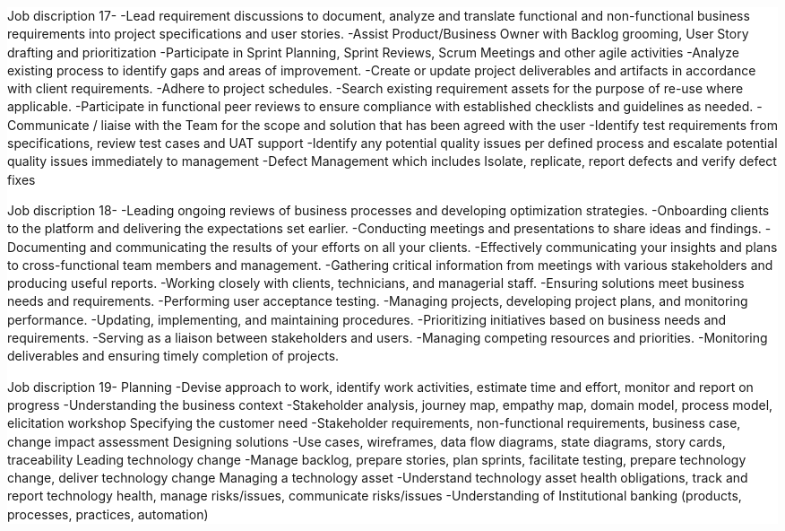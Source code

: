 Job discription 17-
-Lead requirement discussions to document, analyze and translate functional and non-functional business requirements into project specifications and user stories.
-Assist Product/Business Owner with Backlog grooming, User Story drafting and prioritization
-Participate in Sprint Planning, Sprint Reviews, Scrum Meetings and other agile activities
-Analyze existing process to identify gaps and areas of improvement.
-Create or update project deliverables and artifacts in accordance with client requirements.
-Adhere to project schedules.
-Search existing requirement assets for the purpose of re-use where applicable.
-Participate in functional peer reviews to ensure compliance with established checklists and guidelines as needed.
-Communicate / liaise with the Team for the scope and solution that has been agreed with the user
-Identify test requirements from specifications, review test cases and UAT support
-Identify any potential quality issues per defined process and escalate potential quality issues immediately to management
-Defect Management which includes Isolate, replicate, report defects and verify defect fixes

Job discription 18-
-Leading ongoing reviews of business processes and developing optimization strategies.
-Onboarding clients to the platform and delivering the expectations set earlier.
-Conducting meetings and presentations to share ideas and findings.
-Documenting and communicating the results of your efforts on all your clients.
-Effectively communicating your insights and plans to cross-functional team members and management.
-Gathering critical information from meetings with various stakeholders and producing useful reports.
-Working closely with clients, technicians, and managerial staff.
-Ensuring solutions meet business needs and requirements.
-Performing user acceptance testing.
-Managing projects, developing project plans, and monitoring performance.
-Updating, implementing, and maintaining procedures.
-Prioritizing initiatives based on business needs and requirements.
-Serving as a liaison between stakeholders and users.
-Managing competing resources and priorities.
-Monitoring deliverables and ensuring timely completion of projects.

Job discription 19-
Planning
-Devise approach to work, identify work activities, estimate time and effort, monitor and report on progress
-Understanding the business context
-Stakeholder analysis, journey map, empathy map, domain model, process model, elicitation workshop
Specifying the customer need
-Stakeholder requirements, non-functional requirements, business case, change impact assessment
Designing solutions
-Use cases, wireframes, data flow diagrams, state diagrams, story cards, traceability
Leading technology change
-Manage backlog, prepare stories, plan sprints, facilitate testing, prepare technology change, deliver technology change
Managing a technology asset
-Understand technology asset health obligations, track and report technology health, manage risks/issues, communicate risks/issues
-Understanding of Institutional banking (products, processes, practices, automation)
